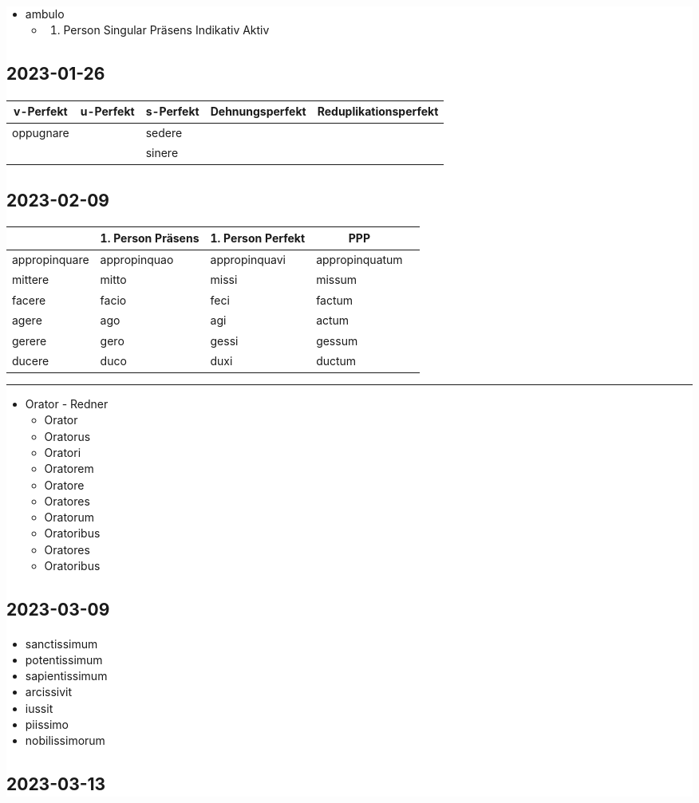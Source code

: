 - ambulo
	- 1. Person Singular Präsens Indikativ Aktiv

## 2023-01-26

| v-Perfekt | u-Perfekt | s-Perfekt | Dehnungsperfekt | Reduplikationsperfekt |
| --------- | --------- | --------- | --------------- | --------------------- |
| oppugnare |           | sedere    |                 |                       |
|           |           | sinere    |                 |                       |

## 2023-02-09

|               | 1. Person Präsens | 1. Person Perfekt | PPP            |     |
| ------------- | ----------------- | ----------------- | -------------- | --- |
| appropinquare | appropinquao      | appropinquavi     | appropinquatum |     |
| mittere       | mitto             | missi             | missum         |     |
| facere        | facio             | feci              | factum         |     |
| agere         | ago               | agi               | actum          |     |
| gerere        | gero              | gessi             | gessum         |     |
| ducere        | duco              | duxi              | ductum         |     |

- - -

- Orator - Redner
	- Orator
	- Oratorus
	- Oratori
	- Oratorem
	- Oratore
	- Oratores
	- Oratorum
	- Oratoribus
	- Oratores
	- Oratoribus

## 2023-03-09

- sanctissimum
- potentissimum
- sapientissimum
- arcissivit
- iussit
- piissimo
- nobilissimorum

## 2023-03-13
